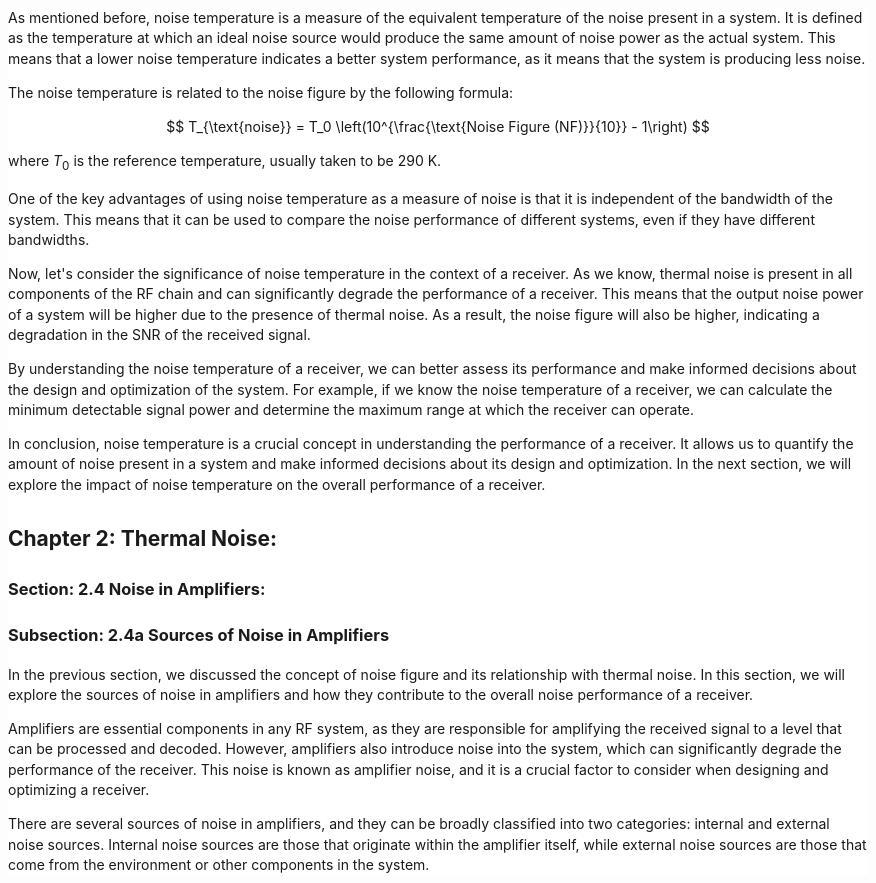 As mentioned before, noise temperature is a measure of the equivalent temperature of the noise present in a system. It is defined as the temperature at which an ideal noise source would produce the same amount of noise power as the actual system. This means that a lower noise temperature indicates a better system performance, as it means that the system is producing less noise.

The noise temperature is related to the noise figure by the following formula:

$$
T_{\text{noise}} = T_0 \left(10^{\frac{\text{Noise Figure (NF)}}{10}} - 1\right)
$$

where $T_0$ is the reference temperature, usually taken to be 290 K.

One of the key advantages of using noise temperature as a measure of noise is that it is independent of the bandwidth of the system. This means that it can be used to compare the noise performance of different systems, even if they have different bandwidths.

Now, let's consider the significance of noise temperature in the context of a receiver. As we know, thermal noise is present in all components of the RF chain and can significantly degrade the performance of a receiver. This means that the output noise power of a system will be higher due to the presence of thermal noise. As a result, the noise figure will also be higher, indicating a degradation in the SNR of the received signal.

By understanding the noise temperature of a receiver, we can better assess its performance and make informed decisions about the design and optimization of the system. For example, if we know the noise temperature of a receiver, we can calculate the minimum detectable signal power and determine the maximum range at which the receiver can operate.

In conclusion, noise temperature is a crucial concept in understanding the performance of a receiver. It allows us to quantify the amount of noise present in a system and make informed decisions about its design and optimization. In the next section, we will explore the impact of noise temperature on the overall performance of a receiver.


## Chapter 2: Thermal Noise:

### Section: 2.4 Noise in Amplifiers:

### Subsection: 2.4a Sources of Noise in Amplifiers

In the previous section, we discussed the concept of noise figure and its relationship with thermal noise. In this section, we will explore the sources of noise in amplifiers and how they contribute to the overall noise performance of a receiver.

Amplifiers are essential components in any RF system, as they are responsible for amplifying the received signal to a level that can be processed and decoded. However, amplifiers also introduce noise into the system, which can significantly degrade the performance of the receiver. This noise is known as amplifier noise, and it is a crucial factor to consider when designing and optimizing a receiver.

There are several sources of noise in amplifiers, and they can be broadly classified into two categories: internal and external noise sources. Internal noise sources are those that originate within the amplifier itself, while external noise sources are those that come from the environment or other components in the system.
